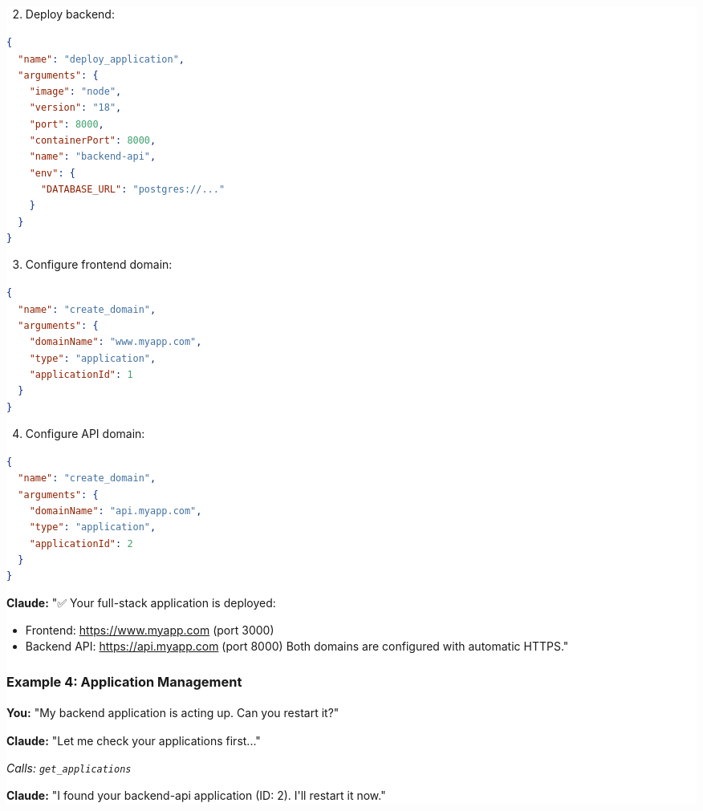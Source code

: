 2. Deploy backend:
```json
{
  "name": "deploy_application",
  "arguments": {
    "image": "node",
    "version": "18",
    "port": 8000,
    "containerPort": 8000,
    "name": "backend-api",
    "env": {
      "DATABASE_URL": "postgres://..."
    }
  }
}
```

3. Configure frontend domain:
```json
{
  "name": "create_domain",
  "arguments": {
    "domainName": "www.myapp.com",
    "type": "application",
    "applicationId": 1
  }
}
```

4. Configure API domain:
```json
{
  "name": "create_domain",
  "arguments": {
    "domainName": "api.myapp.com",
    "type": "application",
    "applicationId": 2
  }
}
```

**Claude:** "✅ Your full-stack application is deployed:
- Frontend: https://www.myapp.com (port 3000)
- Backend API: https://api.myapp.com (port 8000)
Both domains are configured with automatic HTTPS."

### Example 4: Application Management

**You:** "My backend application is acting up. Can you restart it?"

**Claude:** "Let me check your applications first..."

*Calls: `get_applications`*

**Claude:** "I found your backend-api application (ID: 2). I'll restart it now."
